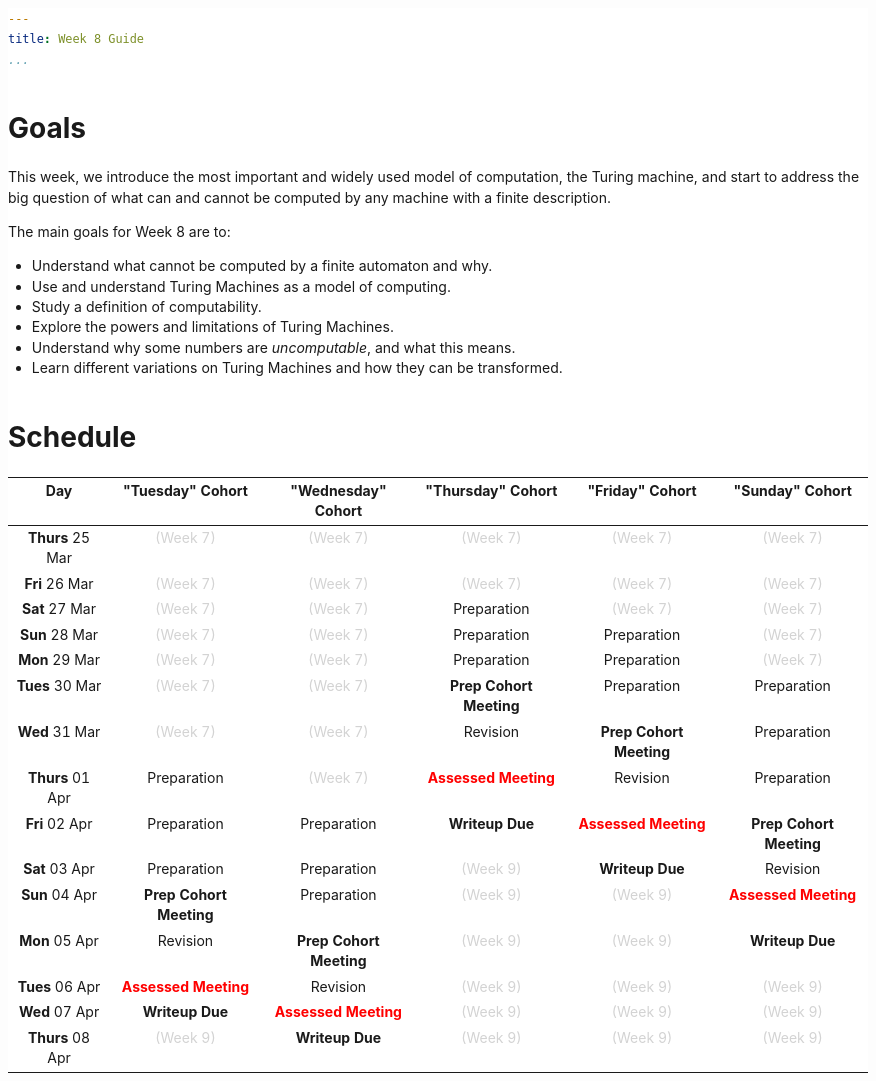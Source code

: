 ```yaml
---
title: Week 8 Guide
...
```


# Goals

This week, we introduce the most important and widely used model of
computation, the Turing machine, and start to address the big question
of what can and cannot be computed by any machine with a finite
description.

The main goals for Week 8 are to:

- Understand what cannot be computed by a finite automaton and why.
- Use and understand Turing Machines as a model of computing.
- Study a definition of computability.
- Explore the powers and limitations of Turing Machines.
- Understand why some numbers are _uncomputable_, and what this means.
- Learn different variations on Turing Machines and how they can be transformed.

# Schedule


|       Day       | "Tuesday" Cohort | "Wednesday" Cohort | "Thursday" Cohort  |  "Friday" Cohort   |   "Sunday" Cohort  |
| :-------------: | :--------------: | :----------------: | :----------------: | :----------------: | :----------------: |
|**Thurs** 25 Mar|<font color="lightgray">(Week 7)</font>|<font color="lightgray">(Week 7)</font>|<font color="lightgray">(Week 7)</font>|<font color="lightgray">(Week 7)</font>|<font color="lightgray">(Week 7)</font>|
|**Fri** 26 Mar|<font color="lightgray">(Week 7)</font>|<font color="lightgray">(Week 7)</font>|<font color="lightgray">(Week 7)</font>|<font color="lightgray">(Week 7)</font>|<font color="lightgray">(Week 7)</font>|
|**Sat** 27 Mar|<font color="lightgray">(Week 7)</font>|<font color="lightgray">(Week 7)</font>|Preparation|<font color="lightgray">(Week 7)</font>|<font color="lightgray">(Week 7)</font>|
|**Sun** 28 Mar|<font color="lightgray">(Week 7)</font>|<font color="lightgray">(Week 7)</font>|Preparation|Preparation|<font color="lightgray">(Week 7)</font>|
|**Mon** 29 Mar|<font color="lightgray">(Week 7)</font>|<font color="lightgray">(Week 7)</font>|Preparation|Preparation|<font color="lightgray">(Week 7)</font>|
|**Tues** 30 Mar|<font color="lightgray">(Week 7)</font>|<font color="lightgray">(Week 7)</font>|**Prep Cohort Meeting**|Preparation|Preparation|
|**Wed** 31 Mar|<font color="lightgray">(Week 7)</font>|<font color="lightgray">(Week 7)</font>|Revision|**Prep Cohort Meeting**|Preparation|
|**Thurs** 01 Apr|Preparation|<font color="lightgray">(Week 7)</font>|<font color="red">**Assessed Meeting**</font>|Revision|Preparation|
|**Fri** 02 Apr|Preparation|Preparation|**Writeup Due**|<font color="red">**Assessed Meeting**</font>|**Prep Cohort Meeting**|
|**Sat** 03 Apr|Preparation|Preparation|<font color="lightgray">(Week 9)</font>|**Writeup Due**|Revision|
|**Sun** 04 Apr|**Prep Cohort Meeting**|Preparation|<font color="lightgray">(Week 9)</font>|<font color="lightgray">(Week 9)</font>|<font color="red">**Assessed Meeting**</font>|
|**Mon** 05 Apr|Revision|**Prep Cohort Meeting**|<font color="lightgray">(Week 9)</font>|<font color="lightgray">(Week 9)</font>|**Writeup Due**|
|**Tues** 06 Apr|<font color="red">**Assessed Meeting**</font>|Revision|<font color="lightgray">(Week 9)</font>|<font color="lightgray">(Week 9)</font>|<font color="lightgray">(Week 9)</font>|
|**Wed** 07 Apr|**Writeup Due**|<font color="red">**Assessed Meeting**</font>|<font color="lightgray">(Week 9)</font>|<font color="lightgray">(Week 9)</font>|<font color="lightgray">(Week 9)</font>|
|**Thurs** 08 Apr|<font color="lightgray">(Week 9)</font>|**Writeup Due**|<font color="lightgray">(Week 9)</font>|<font color="lightgray">(Week 9)</font>|<font color="lightgray">(Week 9)</font>|
